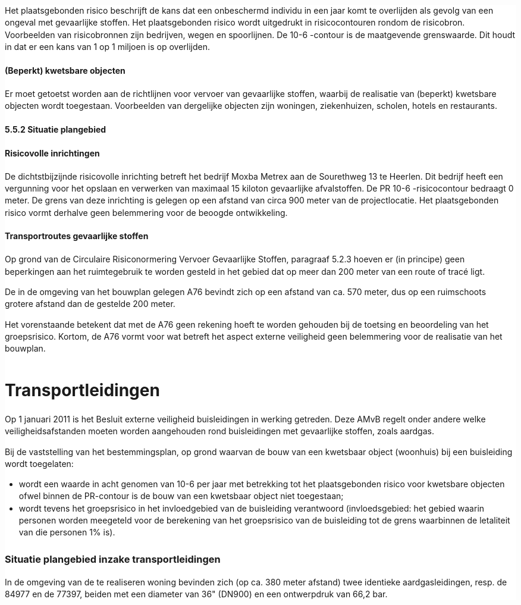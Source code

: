 Het plaatsgebonden risico beschrijft de kans dat een onbeschermd individu in een jaar komt te overlijden als gevolg van een ongeval met gevaarlijke stoffen. Het plaatsgebonden risico wordt uitgedrukt in risicocontouren rondom de risicobron. Voorbeelden van risicobronnen zijn bedrijven, wegen en spoorlijnen. De 10-6 -contour is de maatgevende grenswaarde. Dit houdt in dat er een kans van 1 op 1 miljoen is op overlijden.

#### **(Beperkt) kwetsbare objecten**

<span id="page-34-0"></span>Er moet getoetst worden aan de richtlijnen voor vervoer van gevaarlijke stoffen, waarbij de realisatie van (beperkt) kwetsbare objecten wordt toegestaan. Voorbeelden van dergelijke objecten zijn woningen, ziekenhuizen, scholen, hotels en restaurants.

#### **5.5.2 Situatie plangebied**

#### **Risicovolle inrichtingen**

De dichtstbijzijnde risicovolle inrichting betreft het bedrijf Moxba Metrex aan de Sourethweg 13 te Heerlen. Dit bedrijf heeft een vergunning voor het opslaan en verwerken van maximaal 15 kiloton gevaarlijke afvalstoffen. De PR 10-6 -risicocontour bedraagt 0 meter. De grens van deze inrichting is gelegen op een afstand van circa 900 meter van de projectlocatie. Het plaatsgebonden risico vormt derhalve geen belemmering voor de beoogde ontwikkeling.

#### **Transportroutes gevaarlijke stoffen**

Op grond van de Circulaire Risiconormering Vervoer Gevaarlijke Stoffen, paragraaf 5.2.3 hoeven er (in principe) geen beperkingen aan het ruimtegebruik te worden gesteld in het gebied dat op meer dan 200 meter van een route of tracé ligt.

De in de omgeving van het bouwplan gelegen A76 bevindt zich op een afstand van ca. 570 meter, dus op een ruimschoots grotere afstand dan de gestelde 200 meter.

Het vorenstaande betekent dat met de A76 geen rekening hoeft te worden gehouden bij de toetsing en beoordeling van het groepsrisico. Kortom, de A76 vormt voor wat betreft het aspect externe veiligheid geen belemmering voor de realisatie van het bouwplan.

# **Transportleidingen**

Op 1 januari 2011 is het Besluit externe veiligheid buisleidingen in werking getreden. Deze AMvB regelt onder andere welke veiligheidsafstanden moeten worden aangehouden rond buisleidingen met gevaarlijke stoffen, zoals aardgas.

Bij de vaststelling van het bestemmingsplan, op grond waarvan de bouw van een kwetsbaar object (woonhuis) bij een buisleiding wordt toegelaten:

- wordt een waarde in acht genomen van 10-6 per jaar met betrekking tot het plaatsgebonden risico voor kwetsbare objecten ofwel binnen de PR-contour is de bouw van een kwetsbaar object niet toegestaan;
- wordt tevens het groepsrisico in het invloedgebied van de buisleiding verantwoord (invloedsgebied: het gebied waarin personen worden meegeteld voor de berekening van het groepsrisico van de buisleiding tot de grens waarbinnen de letaliteit van die personen 1% is).

### **Situatie plangebied inzake transportleidingen**

In de omgeving van de te realiseren woning bevinden zich (op ca. 380 meter afstand) twee identieke aardgasleidingen, resp. de 84977 en de 77397, beiden met een diameter van 36" (DN900) en een ontwerpdruk van 66,2 bar.
